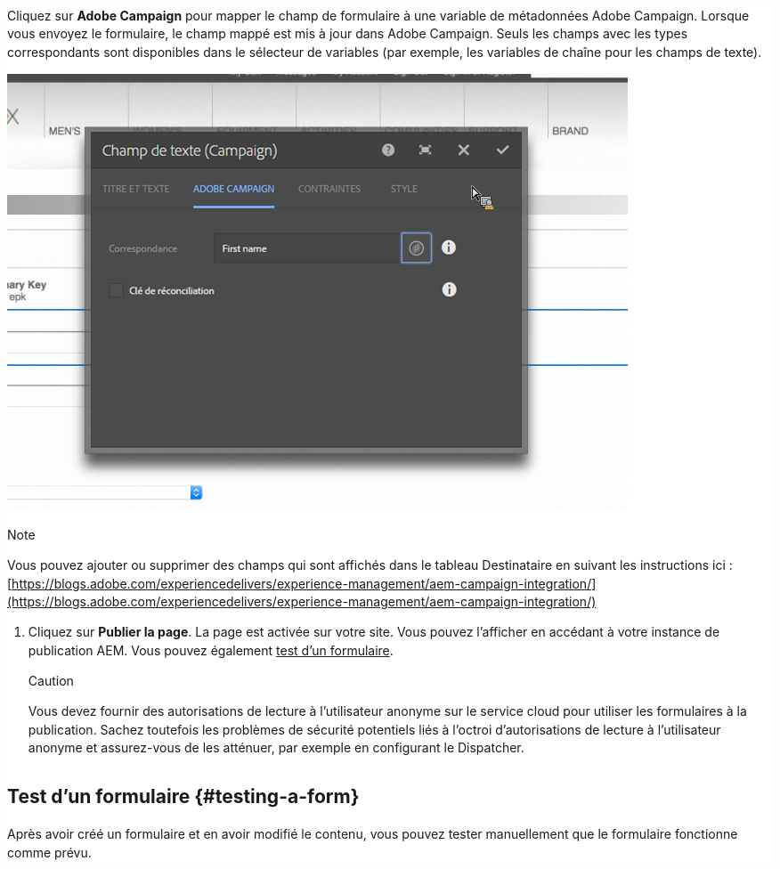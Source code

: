    Cliquez sur **Adobe Campaign** pour mapper le champ de formulaire à une variable de métadonnées Adobe Campaign. Lorsque vous envoyez le formulaire, le champ mappé est mis à jour dans Adobe Campaign. Seuls les champs avec les types correspondants sont disponibles dans le sélecteur de variables (par exemple, les variables de chaîne pour les champs de texte).

   ![chlimage_1-48](assets/chlimage_1-48.png)

   >[!NOTE]
   >
   >Vous pouvez ajouter ou supprimer des champs qui sont affichés dans le tableau Destinataire en suivant les instructions ici :[https://blogs.adobe.com/experiencedelivers/experience-management/aem-campaign-integration/](https://blogs.adobe.com/experiencedelivers/experience-management/aem-campaign-integration/)

1. Cliquez sur **Publier la page**. La page est activée sur votre site. Vous pouvez l’afficher en accédant à votre instance de publication AEM. Vous pouvez également [test d’un formulaire](#testing-a-form).

   >[!CAUTION]
   >
   >Vous devez fournir des autorisations de lecture à l’utilisateur anonyme sur le service cloud pour utiliser les formulaires à la publication. Sachez toutefois les problèmes de sécurité potentiels liés à l’octroi d’autorisations de lecture à l’utilisateur anonyme et assurez-vous de les atténuer, par exemple en configurant le Dispatcher.

## Test d’un formulaire {#testing-a-form}

Après avoir créé un formulaire et en avoir modifié le contenu, vous pouvez tester manuellement que le formulaire fonctionne comme prévu.
